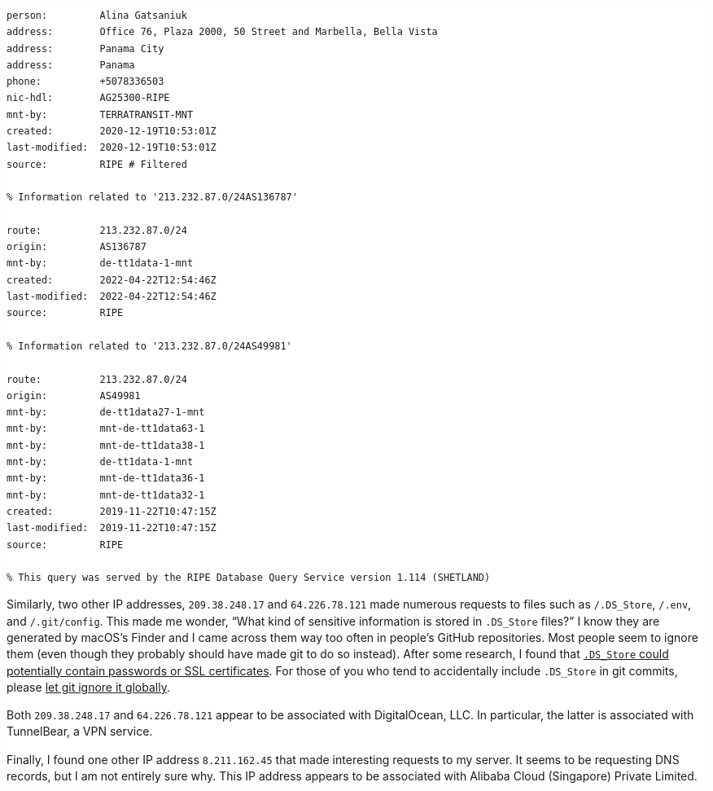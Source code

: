 ```
person:         Alina Gatsaniuk
address:        Office 76, Plaza 2000, 50 Street and Marbella, Bella Vista
address:        Panama City
address:        Panama
phone:          +5078336503
nic-hdl:        AG25300-RIPE
mnt-by:         TERRATRANSIT-MNT
created:        2020-12-19T10:53:01Z
last-modified:  2020-12-19T10:53:01Z
source:         RIPE # Filtered

% Information related to '213.232.87.0/24AS136787'

route:          213.232.87.0/24
origin:         AS136787
mnt-by:         de-tt1data-1-mnt
created:        2022-04-22T12:54:46Z
last-modified:  2022-04-22T12:54:46Z
source:         RIPE

% Information related to '213.232.87.0/24AS49981'

route:          213.232.87.0/24
origin:         AS49981
mnt-by:         de-tt1data27-1-mnt
mnt-by:         mnt-de-tt1data63-1
mnt-by:         mnt-de-tt1data38-1
mnt-by:         de-tt1data-1-mnt
mnt-by:         mnt-de-tt1data36-1
mnt-by:         mnt-de-tt1data32-1
created:        2019-11-22T10:47:15Z
last-modified:  2019-11-22T10:47:15Z
source:         RIPE

% This query was served by the RIPE Database Query Service version 1.114 (SHETLAND)
```

Similarly, two other IP addresses, `209.38.248.17` and `64.226.78.121` made numerous requests to files such as `/.DS_Store`, `/.env`, and `/.git/config`. This made me wonder, “What kind of sensitive information is stored in `.DS_Store` files?” I know they are generated by macOS’s Finder and I came across them way too often in people’s GitHub repositories. Most people seem to ignore them (even though they probably should have made git to do so instead). After some research, I found that [`.DS_Store` could potentially contain passwords or SSL certificates](https://hackernoon.com/what-happened-after-i-scanned-26-million-domains-for-exposed-ds_store-files). For those of you who tend to accidentally include `.DS_Store` in git commits, please [let git ignore it globally](https://dev.to/lpheller/quickly-ignore-dsstore-files-globally-ecd).

Both `209.38.248.17` and `64.226.78.121` appear to be associated with DigitalOcean, LLC. In particular, the latter is associated with TunnelBear, a VPN service.

Finally, I found one other IP address `8.211.162.45` that made interesting requests to my server. It seems to be requesting DNS records, but I am not entirely sure why. This IP address appears to be associated with Alibaba Cloud (Singapore) Private Limited.

